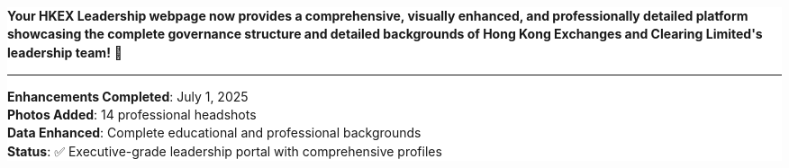 **Your HKEX Leadership webpage now provides a comprehensive, visually enhanced, and professionally detailed platform showcasing the complete governance structure and detailed backgrounds of Hong Kong Exchanges and Clearing Limited's leadership team!** 🏢

---

**Enhancements Completed**: July 1, 2025  
**Photos Added**: 14 professional headshots  
**Data Enhanced**: Complete educational and professional backgrounds  
**Status**: ✅ Executive-grade leadership portal with comprehensive profiles
